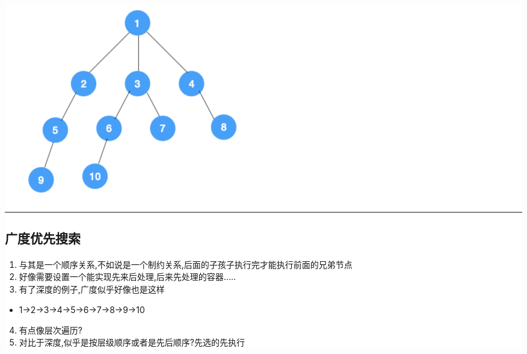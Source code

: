 <img class="float-right" src="./img/search.png" style="width:500px"> 


----
## 广度优先搜索

1. 与其是一个顺序关系,不如说是一个制约关系,后面的子孩子执行完才能执行前面的兄弟节点
2. 好像需要设置一个能实现先来后处理,后来先处理的容器.....
3. 有了深度的例子,广度似乎好像也是这样
  + 1->2->3->4->5->6->7->8->9->10
4. 有点像层次遍历?
5. 对比于深度,似乎是按层级顺序或者是先后顺序?先选的先执行


